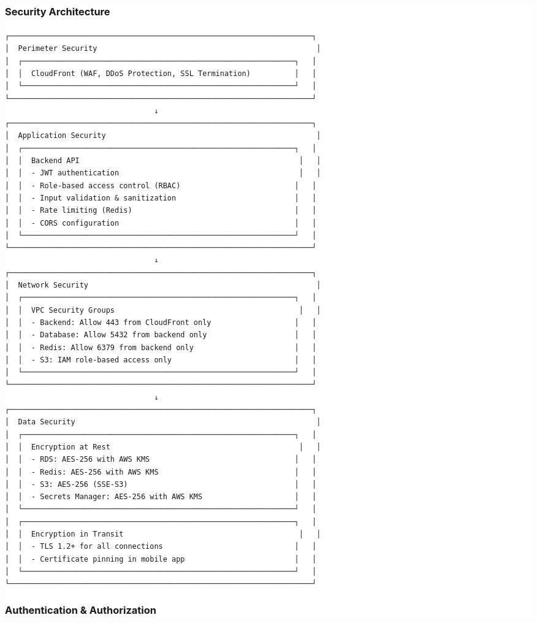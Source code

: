 ### Security Architecture

```
┌─────────────────────────────────────────────────────────────────────┐
│  Perimeter Security                                                  │
│  ┌──────────────────────────────────────────────────────────────┐   │
│  │  CloudFront (WAF, DDoS Protection, SSL Termination)          │   │
│  └──────────────────────────────────────────────────────────────┘   │
└─────────────────────────────────────────────────────────────────────┘
                                  ↓
┌─────────────────────────────────────────────────────────────────────┐
│  Application Security                                                │
│  ┌──────────────────────────────────────────────────────────────┐   │
│  │  Backend API                                                  │   │
│  │  - JWT authentication                                         │   │
│  │  - Role-based access control (RBAC)                          │   │
│  │  - Input validation & sanitization                           │   │
│  │  - Rate limiting (Redis)                                     │   │
│  │  - CORS configuration                                        │   │
│  └──────────────────────────────────────────────────────────────┘   │
└─────────────────────────────────────────────────────────────────────┘
                                  ↓
┌─────────────────────────────────────────────────────────────────────┐
│  Network Security                                                    │
│  ┌──────────────────────────────────────────────────────────────┐   │
│  │  VPC Security Groups                                          │   │
│  │  - Backend: Allow 443 from CloudFront only                   │   │
│  │  - Database: Allow 5432 from backend only                    │   │
│  │  - Redis: Allow 6379 from backend only                       │   │
│  │  - S3: IAM role-based access only                            │   │
│  └──────────────────────────────────────────────────────────────┘   │
└─────────────────────────────────────────────────────────────────────┘
                                  ↓
┌─────────────────────────────────────────────────────────────────────┐
│  Data Security                                                       │
│  ┌──────────────────────────────────────────────────────────────┐   │
│  │  Encryption at Rest                                           │   │
│  │  - RDS: AES-256 with AWS KMS                                 │   │
│  │  - Redis: AES-256 with AWS KMS                               │   │
│  │  - S3: AES-256 (SSE-S3)                                      │   │
│  │  - Secrets Manager: AES-256 with AWS KMS                     │   │
│  └──────────────────────────────────────────────────────────────┘   │
│  ┌──────────────────────────────────────────────────────────────┐   │
│  │  Encryption in Transit                                        │   │
│  │  - TLS 1.2+ for all connections                              │   │
│  │  - Certificate pinning in mobile app                         │   │
│  └──────────────────────────────────────────────────────────────┘   │
└─────────────────────────────────────────────────────────────────────┘
```

### Authentication & Authorization
